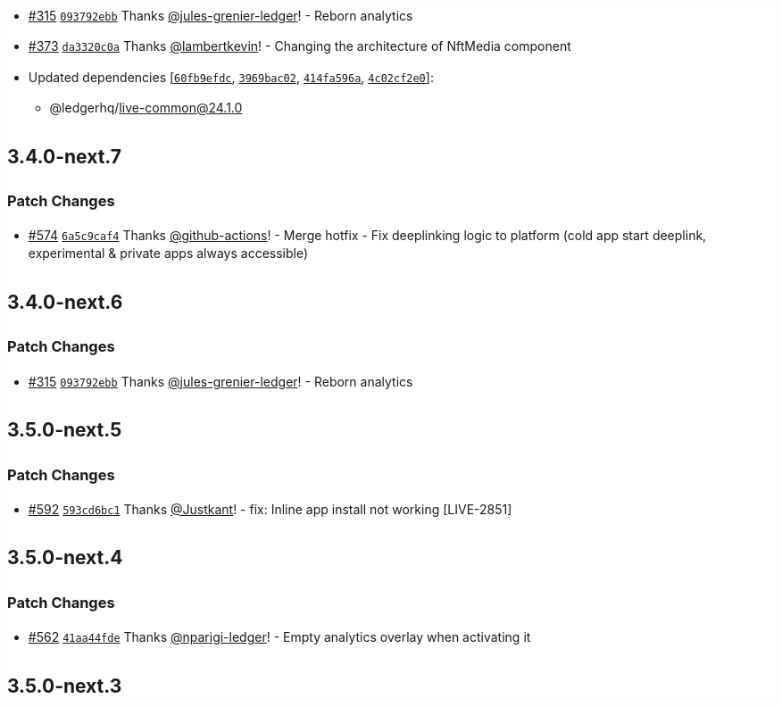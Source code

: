 - [#315](https://github.com/LedgerHQ/ledger-live/pull/315) [`093792ebb`](https://github.com/LedgerHQ/ledger-live/commit/093792ebb70704cfcba7f12f1511930d0cd33a05) Thanks [@jules-grenier-ledger](https://github.com/jules-grenier-ledger)! - Reborn analytics

* [#373](https://github.com/LedgerHQ/ledger-live/pull/373) [`da3320c0a`](https://github.com/LedgerHQ/ledger-live/commit/da3320c0a65d6c5479eacf14e3a93ce85a42766c) Thanks [@lambertkevin](https://github.com/lambertkevin)! - Changing the architecture of NftMedia component

* Updated dependencies [[`60fb9efdc`](https://github.com/LedgerHQ/ledger-live/commit/60fb9efdcc9dbf72f651fd7b388d175a12bf859b), [`3969bac02`](https://github.com/LedgerHQ/ledger-live/commit/3969bac02d6028ff543e61d4b67d95a6bfb14dfe), [`414fa596a`](https://github.com/LedgerHQ/ledger-live/commit/414fa596a88aafdce676ac3fb349f41f302ea860), [`4c02cf2e0`](https://github.com/LedgerHQ/ledger-live/commit/4c02cf2e0c393ad8d9cc5339e7b63eefb297e2cb)]:
  - @ledgerhq/live-common@24.1.0

## 3.4.0-next.7

### Patch Changes

- [#574](https://github.com/LedgerHQ/ledger-live/pull/574) [`6a5c9caf4`](https://github.com/LedgerHQ/ledger-live/commit/6a5c9caf4ff5b16830fff254be2b01e427073375) Thanks [@github-actions](https://github.com/apps/github-actions)! - Merge hotfix - Fix deeplinking logic to platform (cold app start deeplink, experimental & private apps always accessible)

## 3.4.0-next.6

### Patch Changes

- [#315](https://github.com/LedgerHQ/ledger-live/pull/315) [`093792ebb`](https://github.com/LedgerHQ/ledger-live/commit/093792ebb70704cfcba7f12f1511930d0cd33a05) Thanks [@jules-grenier-ledger](https://github.com/jules-grenier-ledger)! - Reborn analytics

## 3.5.0-next.5

### Patch Changes

- [#592](https://github.com/LedgerHQ/ledger-live/pull/592) [`593cd6bc1`](https://github.com/LedgerHQ/ledger-live/commit/593cd6bc1dd146e99c7966aa03a9a20cac5af46a) Thanks [@Justkant](https://github.com/Justkant)! - fix: Inline app install not working [LIVE-2851]

## 3.5.0-next.4

### Patch Changes

- [#562](https://github.com/LedgerHQ/ledger-live/pull/562) [`41aa44fde`](https://github.com/LedgerHQ/ledger-live/commit/41aa44fde2ca4e0d127f82e622c4cdb3e96cfa90) Thanks [@nparigi-ledger](https://github.com/nparigi-ledger)! - Empty analytics overlay when activating it

## 3.5.0-next.3
